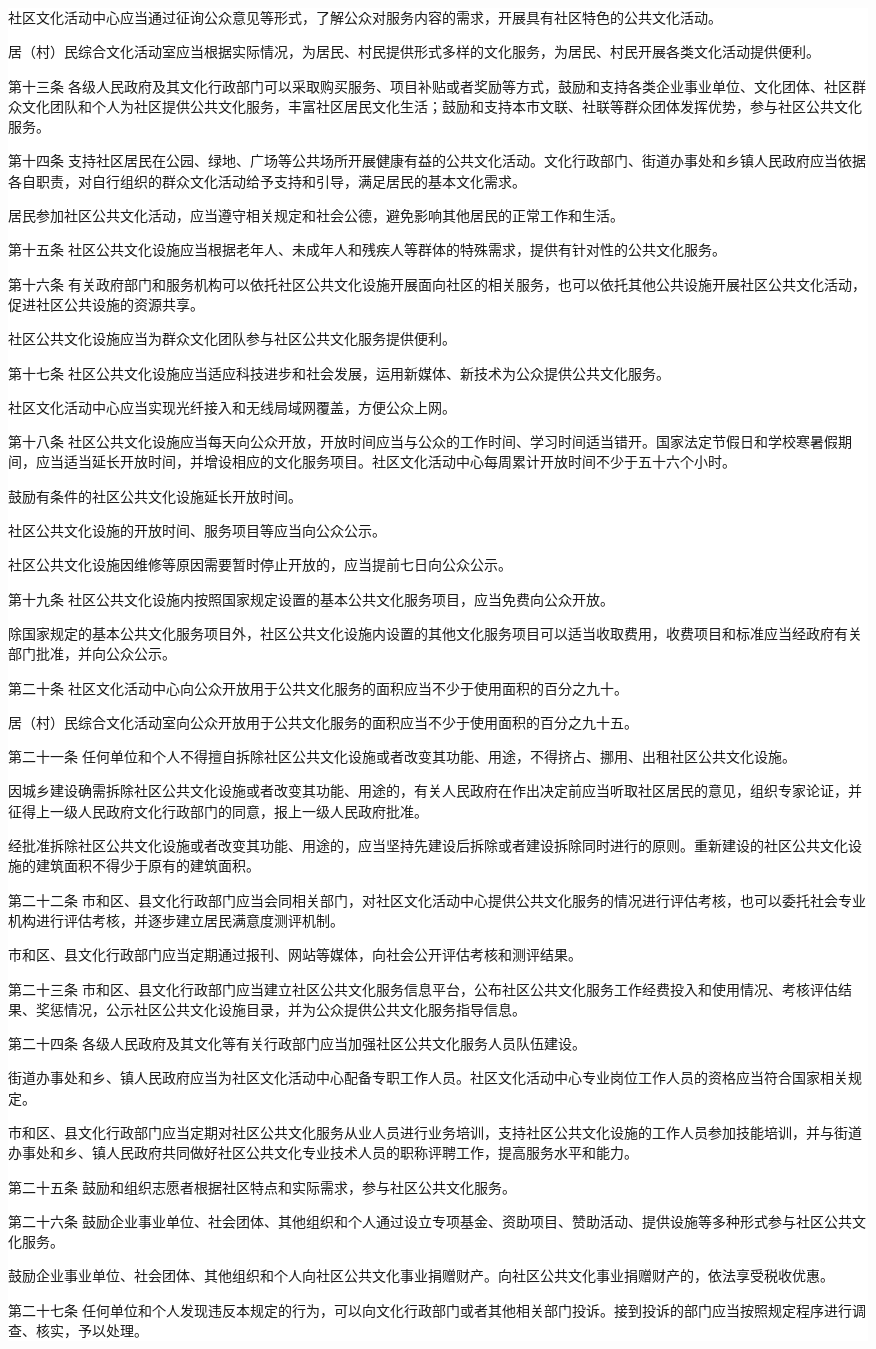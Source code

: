 社区文化活动中心应当通过征询公众意见等形式，了解公众对服务内容的需求，开展具有社区特色的公共文化活动。

居（村）民综合文化活动室应当根据实际情况，为居民、村民提供形式多样的文化服务，为居民、村民开展各类文化活动提供便利。

第十三条 各级人民政府及其文化行政部门可以采取购买服务、项目补贴或者奖励等方式，鼓励和支持各类企业事业单位、文化团体、社区群众文化团队和个人为社区提供公共文化服务，丰富社区居民文化生活；鼓励和支持本市文联、社联等群众团体发挥优势，参与社区公共文化服务。

第十四条 支持社区居民在公园、绿地、广场等公共场所开展健康有益的公共文化活动。文化行政部门、街道办事处和乡镇人民政府应当依据各自职责，对自行组织的群众文化活动给予支持和引导，满足居民的基本文化需求。

居民参加社区公共文化活动，应当遵守相关规定和社会公德，避免影响其他居民的正常工作和生活。

第十五条 社区公共文化设施应当根据老年人、未成年人和残疾人等群体的特殊需求，提供有针对性的公共文化服务。

第十六条 有关政府部门和服务机构可以依托社区公共文化设施开展面向社区的相关服务，也可以依托其他公共设施开展社区公共文化活动，促进社区公共设施的资源共享。

社区公共文化设施应当为群众文化团队参与社区公共文化服务提供便利。

第十七条 社区公共文化设施应当适应科技进步和社会发展，运用新媒体、新技术为公众提供公共文化服务。

社区文化活动中心应当实现光纤接入和无线局域网覆盖，方便公众上网。

第十八条 社区公共文化设施应当每天向公众开放，开放时间应当与公众的工作时间、学习时间适当错开。国家法定节假日和学校寒暑假期间，应当适当延长开放时间，并增设相应的文化服务项目。社区文化活动中心每周累计开放时间不少于五十六个小时。

鼓励有条件的社区公共文化设施延长开放时间。

社区公共文化设施的开放时间、服务项目等应当向公众公示。

社区公共文化设施因维修等原因需要暂时停止开放的，应当提前七日向公众公示。

第十九条 社区公共文化设施内按照国家规定设置的基本公共文化服务项目，应当免费向公众开放。

除国家规定的基本公共文化服务项目外，社区公共文化设施内设置的其他文化服务项目可以适当收取费用，收费项目和标准应当经政府有关部门批准，并向公众公示。

第二十条 社区文化活动中心向公众开放用于公共文化服务的面积应当不少于使用面积的百分之九十。

居（村）民综合文化活动室向公众开放用于公共文化服务的面积应当不少于使用面积的百分之九十五。

第二十一条 任何单位和个人不得擅自拆除社区公共文化设施或者改变其功能、用途，不得挤占、挪用、出租社区公共文化设施。

因城乡建设确需拆除社区公共文化设施或者改变其功能、用途的，有关人民政府在作出决定前应当听取社区居民的意见，组织专家论证，并征得上一级人民政府文化行政部门的同意，报上一级人民政府批准。

经批准拆除社区公共文化设施或者改变其功能、用途的，应当坚持先建设后拆除或者建设拆除同时进行的原则。重新建设的社区公共文化设施的建筑面积不得少于原有的建筑面积。

第二十二条 市和区、县文化行政部门应当会同相关部门，对社区文化活动中心提供公共文化服务的情况进行评估考核，也可以委托社会专业机构进行评估考核，并逐步建立居民满意度测评机制。

市和区、县文化行政部门应当定期通过报刊、网站等媒体，向社会公开评估考核和测评结果。

第二十三条 市和区、县文化行政部门应当建立社区公共文化服务信息平台，公布社区公共文化服务工作经费投入和使用情况、考核评估结果、奖惩情况，公示社区公共文化设施目录，并为公众提供公共文化服务指导信息。

第二十四条 各级人民政府及其文化等有关行政部门应当加强社区公共文化服务人员队伍建设。

街道办事处和乡、镇人民政府应当为社区文化活动中心配备专职工作人员。社区文化活动中心专业岗位工作人员的资格应当符合国家相关规定。

市和区、县文化行政部门应当定期对社区公共文化服务从业人员进行业务培训，支持社区公共文化设施的工作人员参加技能培训，并与街道办事处和乡、镇人民政府共同做好社区公共文化专业技术人员的职称评聘工作，提高服务水平和能力。

第二十五条 鼓励和组织志愿者根据社区特点和实际需求，参与社区公共文化服务。

第二十六条 鼓励企业事业单位、社会团体、其他组织和个人通过设立专项基金、资助项目、赞助活动、提供设施等多种形式参与社区公共文化服务。

鼓励企业事业单位、社会团体、其他组织和个人向社区公共文化事业捐赠财产。向社区公共文化事业捐赠财产的，依法享受税收优惠。

第二十七条 任何单位和个人发现违反本规定的行为，可以向文化行政部门或者其他相关部门投诉。接到投诉的部门应当按照规定程序进行调查、核实，予以处理。
